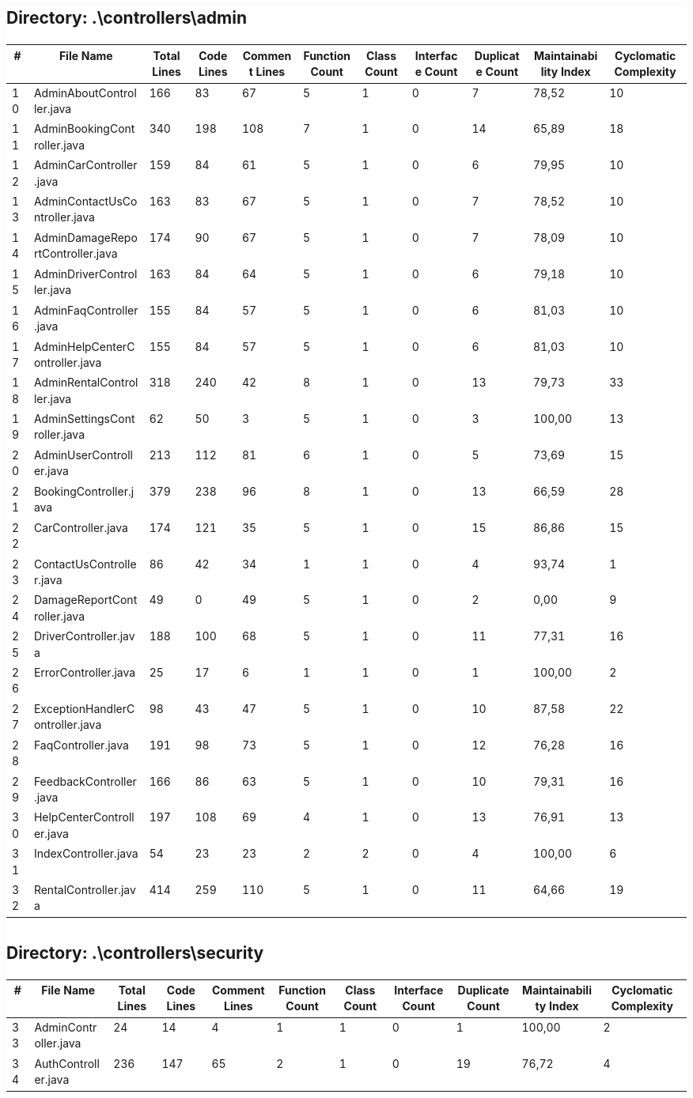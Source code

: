 ## Directory: .\controllers\admin

| #  | File Name                        | Total Lines | Code Lines | Comment Lines | Function Count | Class Count | Interface Count | Duplicate Count | Maintainability Index | Cyclomatic Complexity |
|----|----------------------------------|-------------|------------|---------------|----------------|-------------|-----------------|-----------------|-----------------------|-----------------------|
| 10 | AdminAboutController.java        | 166         | 83         | 67            | 5              | 1           | 0               | 7               | 78,52                 | 10                    |
| 11 | AdminBookingController.java      | 340         | 198        | 108           | 7              | 1           | 0               | 14              | 65,89                 | 18                    |
| 12 | AdminCarController.java          | 159         | 84         | 61            | 5              | 1           | 0               | 6               | 79,95                 | 10                    |
| 13 | AdminContactUsController.java    | 163         | 83         | 67            | 5              | 1           | 0               | 7               | 78,52                 | 10                    |
| 14 | AdminDamageReportController.java | 174         | 90         | 67            | 5              | 1           | 0               | 7               | 78,09                 | 10                    |
| 15 | AdminDriverController.java       | 163         | 84         | 64            | 5              | 1           | 0               | 6               | 79,18                 | 10                    |
| 16 | AdminFaqController.java          | 155         | 84         | 57            | 5              | 1           | 0               | 6               | 81,03                 | 10                    |
| 17 | AdminHelpCenterController.java   | 155         | 84         | 57            | 5              | 1           | 0               | 6               | 81,03                 | 10                    |
| 18 | AdminRentalController.java       | 318         | 240        | 42            | 8              | 1           | 0               | 13              | 79,73                 | 33                    |
| 19 | AdminSettingsController.java     | 62          | 50         | 3             | 5              | 1           | 0               | 3               | 100,00                | 13                    |
| 20 | AdminUserController.java         | 213         | 112        | 81            | 6              | 1           | 0               | 5               | 73,69                 | 15                    |
| 21 | BookingController.java           | 379         | 238        | 96            | 8              | 1           | 0               | 13              | 66,59                 | 28                    |
| 22 | CarController.java               | 174         | 121        | 35            | 5              | 1           | 0               | 15              | 86,86                 | 15                    |
| 23 | ContactUsController.java         | 86          | 42         | 34            | 1              | 1           | 0               | 4               | 93,74                 | 1                     |
| 24 | DamageReportController.java      | 49          | 0          | 49            | 5              | 1           | 0               | 2               | 0,00                  | 9                     |
| 25 | DriverController.java            | 188         | 100        | 68            | 5              | 1           | 0               | 11              | 77,31                 | 16                    |
| 26 | ErrorController.java             | 25          | 17         | 6             | 1              | 1           | 0               | 1               | 100,00                | 2                     |
| 27 | ExceptionHandlerController.java  | 98          | 43         | 47            | 5              | 1           | 0               | 10              | 87,58                 | 22                    |
| 28 | FaqController.java               | 191         | 98         | 73            | 5              | 1           | 0               | 12              | 76,28                 | 16                    |
| 29 | FeedbackController.java          | 166         | 86         | 63            | 5              | 1           | 0               | 10              | 79,31                 | 16                    |
| 30 | HelpCenterController.java        | 197         | 108        | 69            | 4              | 1           | 0               | 13              | 76,91                 | 13                    |
| 31 | IndexController.java             | 54          | 23         | 23            | 2              | 2           | 0               | 4               | 100,00                | 6                     |
| 32 | RentalController.java            | 414         | 259        | 110           | 5              | 1           | 0               | 11              | 64,66                 | 19                    |

## Directory: .\controllers\security

| #  | File Name                  | Total Lines | Code Lines | Comment Lines | Function Count | Class Count | Interface Count | Duplicate Count | Maintainability Index | Cyclomatic Complexity |
|----|----------------------------|-------------|------------|---------------|----------------|-------------|-----------------|-----------------|-----------------------|-----------------------|
| 33 | AdminController.java       | 24          | 14         | 4             | 1              | 1           | 0               | 1               | 100,00                | 2                     |
| 34 | AuthController.java        | 236         | 147        | 65            | 2              | 1           | 0               | 19              | 76,72                 | 4                     |